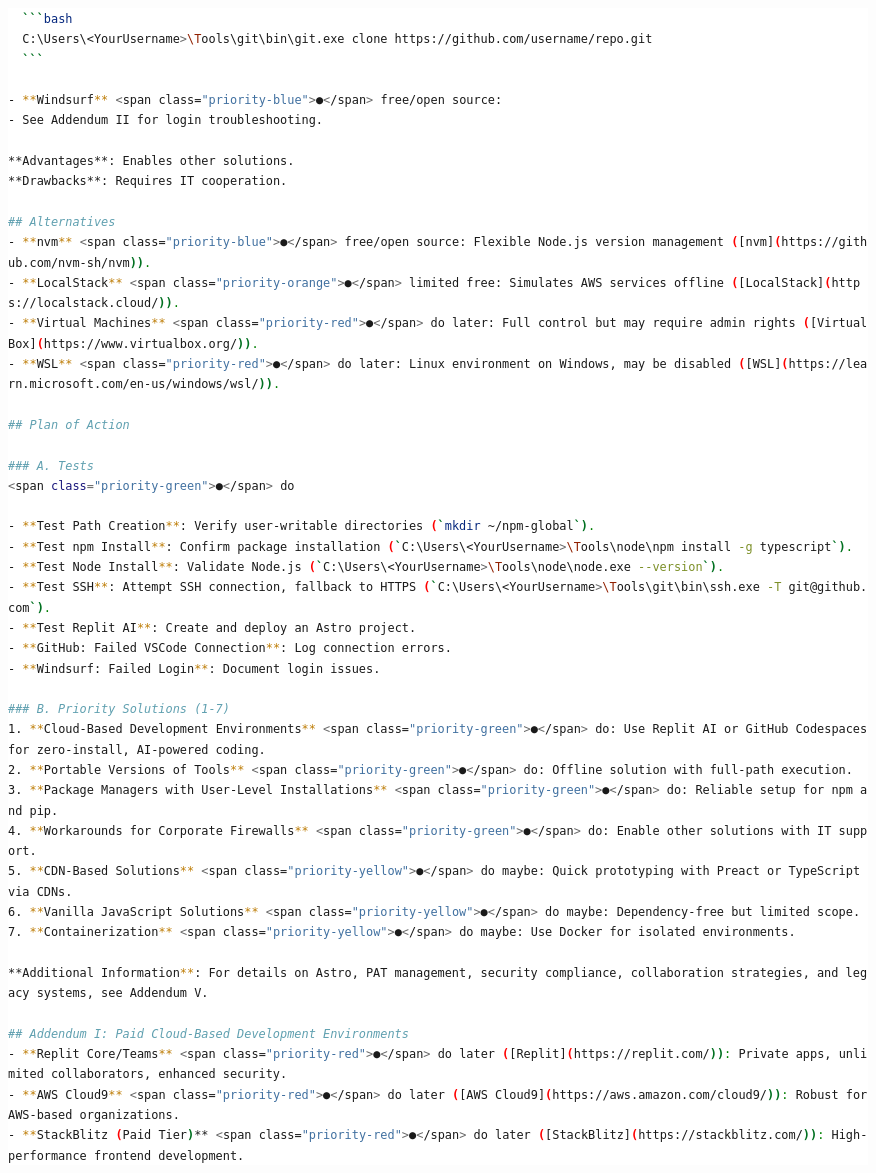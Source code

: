  ```bash
    ```bash
    C:\Users\<YourUsername>\Tools\git\bin\git.exe clone https://github.com/username/repo.git
    ```

- **Windsurf** <span class="priority-blue">●</span> free/open source:
  - See Addendum II for login troubleshooting.

**Advantages**: Enables other solutions.
**Drawbacks**: Requires IT cooperation.

## Alternatives
- **nvm** <span class="priority-blue">●</span> free/open source: Flexible Node.js version management ([nvm](https://github.com/nvm-sh/nvm)).
- **LocalStack** <span class="priority-orange">●</span> limited free: Simulates AWS services offline ([LocalStack](https://localstack.cloud/)).
- **Virtual Machines** <span class="priority-red">●</span> do later: Full control but may require admin rights ([VirtualBox](https://www.virtualbox.org/)).
- **WSL** <span class="priority-red">●</span> do later: Linux environment on Windows, may be disabled ([WSL](https://learn.microsoft.com/en-us/windows/wsl/)).

## Plan of Action

### A. Tests
<span class="priority-green">●</span> do

- **Test Path Creation**: Verify user-writable directories (`mkdir ~/npm-global`).
- **Test npm Install**: Confirm package installation (`C:\Users\<YourUsername>\Tools\node\npm install -g typescript`).
- **Test Node Install**: Validate Node.js (`C:\Users\<YourUsername>\Tools\node\node.exe --version`).
- **Test SSH**: Attempt SSH connection, fallback to HTTPS (`C:\Users\<YourUsername>\Tools\git\bin\ssh.exe -T git@github.com`).
- **Test Replit AI**: Create and deploy an Astro project.
- **GitHub: Failed VSCode Connection**: Log connection errors.
- **Windsurf: Failed Login**: Document login issues.

### B. Priority Solutions (1-7)
1. **Cloud-Based Development Environments** <span class="priority-green">●</span> do: Use Replit AI or GitHub Codespaces for zero-install, AI-powered coding.
2. **Portable Versions of Tools** <span class="priority-green">●</span> do: Offline solution with full-path execution.
3. **Package Managers with User-Level Installations** <span class="priority-green">●</span> do: Reliable setup for npm and pip.
4. **Workarounds for Corporate Firewalls** <span class="priority-green">●</span> do: Enable other solutions with IT support.
5. **CDN-Based Solutions** <span class="priority-yellow">●</span> do maybe: Quick prototyping with Preact or TypeScript via CDNs.
6. **Vanilla JavaScript Solutions** <span class="priority-yellow">●</span> do maybe: Dependency-free but limited scope.
7. **Containerization** <span class="priority-yellow">●</span> do maybe: Use Docker for isolated environments.

**Additional Information**: For details on Astro, PAT management, security compliance, collaboration strategies, and legacy systems, see Addendum V.

## Addendum I: Paid Cloud-Based Development Environments
- **Replit Core/Teams** <span class="priority-red">●</span> do later ([Replit](https://replit.com/)): Private apps, unlimited collaborators, enhanced security.
- **AWS Cloud9** <span class="priority-red">●</span> do later ([AWS Cloud9](https://aws.amazon.com/cloud9/)): Robust for AWS-based organizations.
- **StackBlitz (Paid Tier)** <span class="priority-red">●</span> do later ([StackBlitz](https://stackblitz.com/)): High-performance frontend development.
  ```